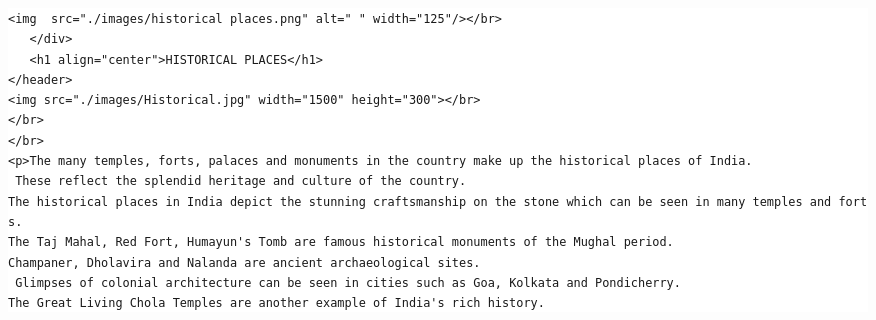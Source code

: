     <img  src="./images/historical places.png" alt=" " width="125"/></br>
       </div>
       <h1 align="center">HISTORICAL PLACES</h1>
    </header>
    <img src="./images/Historical.jpg" width="1500" height="300"></br>
    </br>
    </br>
    <p>The many temples, forts, palaces and monuments in the country make up the historical places of India.
     These reflect the splendid heritage and culture of the country. 
    The historical places in India depict the stunning craftsmanship on the stone which can be seen in many temples and forts. 
    The Taj Mahal, Red Fort, Humayun's Tomb are famous historical monuments of the Mughal period. 
    Champaner, Dholavira and Nalanda are ancient archaeological sites.
     Glimpses of colonial architecture can be seen in cities such as Goa, Kolkata and Pondicherry. 
    The Great Living Chola Temples are another example of India's rich history.